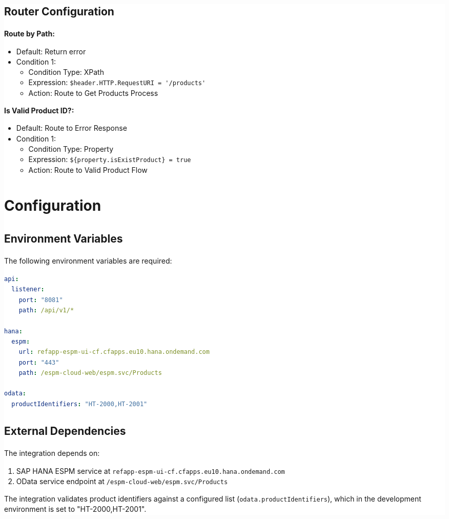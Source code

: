 ## Router Configuration

**Route by Path:**
- Default: Return error
- Condition 1: 
  - Condition Type: XPath
  - Expression: `$header.HTTP.RequestURI = '/products'`
  - Action: Route to Get Products Process

**Is Valid Product ID?:**
- Default: Route to Error Response
- Condition 1:
  - Condition Type: Property
  - Expression: `${property.isExistProduct} = true`
  - Action: Route to Valid Product Flow

# Configuration

## Environment Variables

The following environment variables are required:

```yaml
api:
  listener:
    port: "8081"
    path: /api/v1/*
    
hana:
  espm:
    url: refapp-espm-ui-cf.cfapps.eu10.hana.ondemand.com
    port: "443"
    path: /espm-cloud-web/espm.svc/Products
    
odata:
  productIdentifiers: "HT-2000,HT-2001"
```

## External Dependencies

The integration depends on:
1. SAP HANA ESPM service at `refapp-espm-ui-cf.cfapps.eu10.hana.ondemand.com`
2. OData service endpoint at `/espm-cloud-web/espm.svc/Products`

The integration validates product identifiers against a configured list (`odata.productIdentifiers`), which in the development environment is set to "HT-2000,HT-2001".